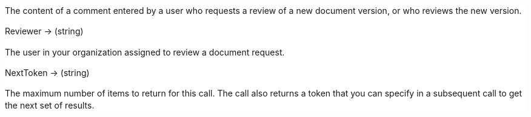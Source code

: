 The content of a comment entered by a user who requests a review of a new document version, or who reviews the new version.

Reviewer -> (string)

The user in your organization assigned to review a document request.

NextToken -> (string)

The maximum number of items to return for this call. The call also returns a token that you can specify in a subsequent call to get the next set of results.